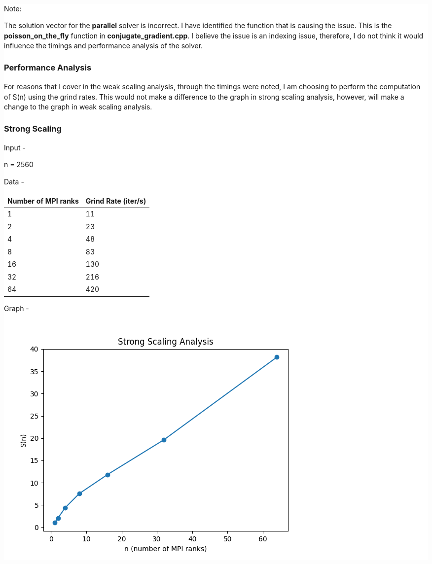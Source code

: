 Note:

The solution vector for the **parallel** solver is incorrect. I have identified the function that is causing the issue. This is the **poisson_on_the_fly** function in **conjugate_gradient.cpp**. I believe the issue is an indexing issue, therefore, I do not think it would influence the timings and performance analysis of the solver.


### Performance Analysis

For reasons that I cover in the weak scaling analysis, through the timings were noted, I am choosing to perform the computation of S(n) using the grind rates. This would not make a difference to the graph in strong scaling analysis, however, will make a change to the graph in weak scaling analysis.

### Strong Scaling

Input - 

n = 2560

Data - 

| Number of MPI ranks   | Grind Rate (iter/s)
| ----------- | ----------- 
| 1           | 11
| 2           | 23
| 4          | 48
| 8          | 83
| 16          | 130
| 32          | 216
| 64          | 420

Graph - 

![strong_scaling](./graphs/strong_scaling_1.png)
